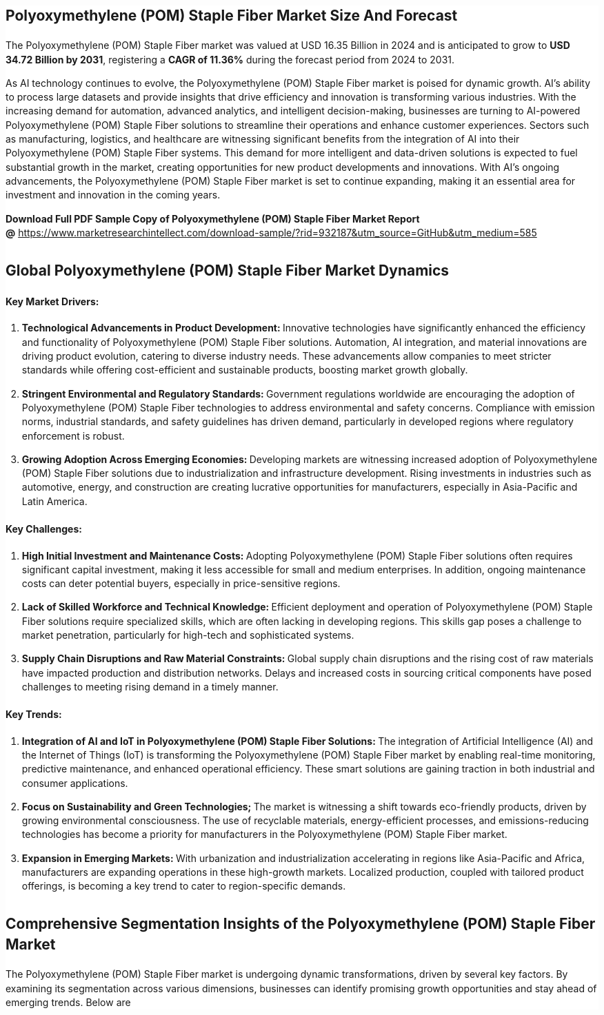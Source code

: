 <h2>Polyoxymethylene (POM) Staple Fiber Market Size And Forecast</h2><p>The Polyoxymethylene (POM) Staple Fiber market was valued at USD 16.35 Billion in 2024 and is anticipated to grow to <strong>USD 34.72 Billion by 2031</strong>, registering a <strong>CAGR of 11.36%</strong> during the forecast period from 2024 to 2031.</p><p>As AI technology continues to evolve, the Polyoxymethylene (POM) Staple Fiber market is poised for dynamic growth. AI’s ability to process large datasets and provide insights that drive efficiency and innovation is transforming various industries. With the increasing demand for automation, advanced analytics, and intelligent decision-making, businesses are turning to AI-powered Polyoxymethylene (POM) Staple Fiber solutions to streamline their operations and enhance customer experiences. Sectors such as manufacturing, logistics, and healthcare are witnessing significant benefits from the integration of AI into their Polyoxymethylene (POM) Staple Fiber systems. This demand for more intelligent and data-driven solutions is expected to fuel substantial growth in the market, creating opportunities for new product developments and innovations. With AI’s ongoing advancements, the Polyoxymethylene (POM) Staple Fiber market is set to continue expanding, making it an essential area for investment and innovation in the coming years.</p><p><strong>Download Full PDF Sample Copy of Polyoxymethylene (POM) Staple Fiber Market Report @</strong>&nbsp;<a href="https://www.marketresearchintellect.com/download-sample/?rid=932187&amp;utm_source=GitHub&amp;utm_medium=585">https://www.marketresearchintellect.com/download-sample/?rid=932187&amp;utm_source=GitHub&amp;utm_medium=585</a></p><h2>Global Polyoxymethylene (POM) Staple Fiber Market Dynamics</h2><h4><strong>Key Market Drivers:</strong></h4><ol><li><p><strong>Technological Advancements in Product Development:&nbsp;</strong>Innovative technologies have significantly enhanced the efficiency and functionality of Polyoxymethylene (POM) Staple Fiber solutions. Automation, AI integration, and material innovations are driving product evolution, catering to diverse industry needs. These advancements allow companies to meet stricter standards while offering cost-efficient and sustainable products, boosting market growth globally.</p></li><li><p><strong>Stringent Environmental and Regulatory Standards:&nbsp;</strong>Government regulations worldwide are encouraging the adoption of Polyoxymethylene (POM) Staple Fiber technologies to address environmental and safety concerns. Compliance with emission norms, industrial standards, and safety guidelines has driven demand, particularly in developed regions where regulatory enforcement is robust.</p></li><li><p><strong>Growing Adoption Across Emerging Economies:&nbsp;</strong>Developing markets are witnessing increased adoption of Polyoxymethylene (POM) Staple Fiber solutions due to industrialization and infrastructure development. Rising investments in industries such as automotive, energy, and construction are creating lucrative opportunities for manufacturers, especially in Asia-Pacific and Latin America.</p></li></ol><h4><strong>Key Challenges:</strong></h4><ol><li><p><strong>High Initial Investment and Maintenance Costs:&nbsp;</strong>Adopting Polyoxymethylene (POM) Staple Fiber solutions often requires significant capital investment, making it less accessible for small and medium enterprises. In addition, ongoing maintenance costs can deter potential buyers, especially in price-sensitive regions.</p></li><li><p><strong>Lack of Skilled Workforce and Technical Knowledge:&nbsp;</strong>Efficient deployment and operation of Polyoxymethylene (POM) Staple Fiber solutions require specialized skills, which are often lacking in developing regions. This skills gap poses a challenge to market penetration, particularly for high-tech and sophisticated systems.</p></li><li><p><strong>Supply Chain Disruptions and Raw Material Constraints:&nbsp;</strong>Global supply chain disruptions and the rising cost of raw materials have impacted production and distribution networks. Delays and increased costs in sourcing critical components have posed challenges to meeting rising demand in a timely manner.</p></li></ol><h4><strong>Key Trends:</strong></h4><ol><li><p><strong>Integration of AI and IoT in Polyoxymethylene (POM) Staple Fiber Solutions:&nbsp;</strong>The integration of Artificial Intelligence (AI) and the Internet of Things (IoT) is transforming the Polyoxymethylene (POM) Staple Fiber market by enabling real-time monitoring, predictive maintenance, and enhanced operational efficiency. These smart solutions are gaining traction in both industrial and consumer applications.</p></li><li><p><strong>Focus on Sustainability and Green Technologies;&nbsp;</strong>The market is witnessing a shift towards eco-friendly products, driven by growing environmental consciousness. The use of recyclable materials, energy-efficient processes, and emissions-reducing technologies has become a priority for manufacturers in the Polyoxymethylene (POM) Staple Fiber market.</p></li><li><p><strong>Expansion in Emerging Markets:&nbsp;</strong>With urbanization and industrialization accelerating in regions like Asia-Pacific and Africa, manufacturers are expanding operations in these high-growth markets. Localized production, coupled with tailored product offerings, is becoming a key trend to cater to region-specific demands.</p></li></ol><div class="article-main__content" data-test-id="publishing-text-block"><h2>Comprehensive Segmentation Insights of the Polyoxymethylene (POM) Staple Fiber Market</h2><p>The Polyoxymethylene (POM) Staple Fiber market is undergoing dynamic transformations, driven by several key factors. By examining its segmentation across various dimensions, businesses can identify promising growth opportunities and stay ahead of emerging trends. Below are